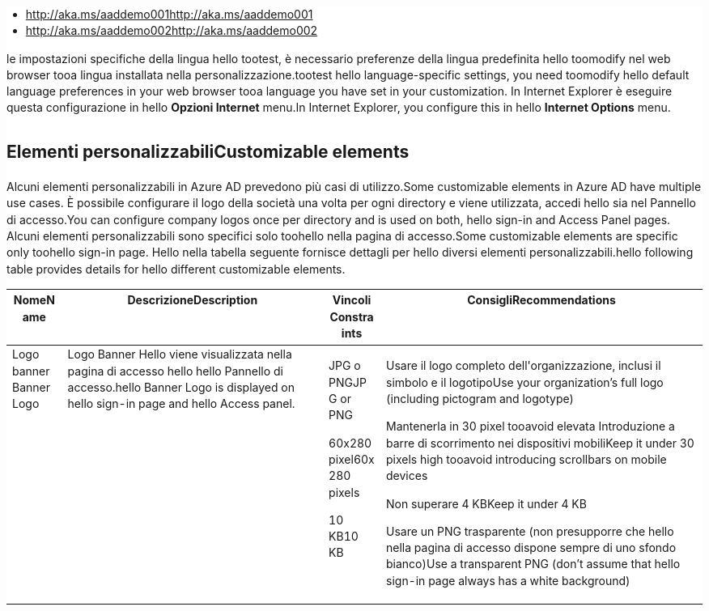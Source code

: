 * [<span data-ttu-id="1be93-238">http://aka.ms/aaddemo001</span><span class="sxs-lookup"><span data-stu-id="1be93-238">http://aka.ms/aaddemo001</span></span>](http://aka.ms/aaddemo001)
* [<span data-ttu-id="1be93-239">http://aka.ms/aaddemo002</span><span class="sxs-lookup"><span data-stu-id="1be93-239">http://aka.ms/aaddemo002</span></span>](http://aka.ms/aaddemo002)

<span data-ttu-id="1be93-240">le impostazioni specifiche della lingua hello tootest, è necessario preferenze della lingua predefinita hello toomodify nel web browser tooa lingua installata nella personalizzazione.</span><span class="sxs-lookup"><span data-stu-id="1be93-240">tootest hello language-specific settings, you need toomodify hello default language preferences in your web browser tooa language you have set in your customization.</span></span> <span data-ttu-id="1be93-241">In Internet Explorer è eseguire questa configurazione in hello **Opzioni Internet** menu.</span><span class="sxs-lookup"><span data-stu-id="1be93-241">In Internet Explorer, you configure this in hello **Internet Options** menu.</span></span>

## <a name="customizable-elements"></a><span data-ttu-id="1be93-242">Elementi personalizzabili</span><span class="sxs-lookup"><span data-stu-id="1be93-242">Customizable elements</span></span>
<span data-ttu-id="1be93-243">Alcuni elementi personalizzabili in Azure AD prevedono più casi di utilizzo.</span><span class="sxs-lookup"><span data-stu-id="1be93-243">Some customizable elements in Azure AD have multiple use cases.</span></span> <span data-ttu-id="1be93-244">È possibile configurare il logo della società una volta per ogni directory e viene utilizzata, accedi hello sia nel Pannello di accesso.</span><span class="sxs-lookup"><span data-stu-id="1be93-244">You can configure company logos once per directory and is used on both, hello sign-in and Access Panel pages.</span></span> <span data-ttu-id="1be93-245">Alcuni elementi personalizzabili sono specifici solo toohello nella pagina di accesso.</span><span class="sxs-lookup"><span data-stu-id="1be93-245">Some customizable elements are specific only toohello sign-in page.</span></span> <span data-ttu-id="1be93-246">Hello nella tabella seguente fornisce dettagli per hello diversi elementi personalizzabili.</span><span class="sxs-lookup"><span data-stu-id="1be93-246">hello following table provides details for hello different customizable elements.</span></span>

| <span data-ttu-id="1be93-247">Nome</span><span class="sxs-lookup"><span data-stu-id="1be93-247">Name</span></span> | <span data-ttu-id="1be93-248">Descrizione</span><span class="sxs-lookup"><span data-stu-id="1be93-248">Description</span></span> | <span data-ttu-id="1be93-249">Vincoli</span><span class="sxs-lookup"><span data-stu-id="1be93-249">Constraints</span></span> | <span data-ttu-id="1be93-250">Consigli</span><span class="sxs-lookup"><span data-stu-id="1be93-250">Recommendations</span></span> |
| --- | --- | --- | --- |
| <span data-ttu-id="1be93-251">Logo banner</span><span class="sxs-lookup"><span data-stu-id="1be93-251">Banner Logo</span></span> |<span data-ttu-id="1be93-252">Logo Banner Hello viene visualizzata nella pagina di accesso hello hello Pannello di accesso.</span><span class="sxs-lookup"><span data-stu-id="1be93-252">hello Banner Logo is displayed on hello sign-in page and hello Access panel.</span></span> |<p><span data-ttu-id="1be93-253">JPG o PNG</span><span class="sxs-lookup"><span data-stu-id="1be93-253">JPG or PNG</span></span></p><p><span data-ttu-id="1be93-254">60x280 pixel</span><span class="sxs-lookup"><span data-stu-id="1be93-254">60x280 pixels</span></span></p><p><span data-ttu-id="1be93-255">10 KB</span><span class="sxs-lookup"><span data-stu-id="1be93-255">10 KB</span></span></p> |<p><span data-ttu-id="1be93-256">Usare il logo completo dell'organizzazione, inclusi il simbolo e il logotipo</span><span class="sxs-lookup"><span data-stu-id="1be93-256">Use your organization’s full logo (including pictogram and logotype)</span></span></p><p><span data-ttu-id="1be93-257">Mantenerla in 30 pixel tooavoid elevata Introduzione a barre di scorrimento nei dispositivi mobili</span><span class="sxs-lookup"><span data-stu-id="1be93-257">Keep it under 30 pixels high tooavoid introducing scrollbars on mobile devices</span></span></p><p><span data-ttu-id="1be93-258">Non superare 4 KB</span><span class="sxs-lookup"><span data-stu-id="1be93-258">Keep it under 4 KB</span></span></p><p><span data-ttu-id="1be93-259">Usare un PNG trasparente (non presupporre che hello nella pagina di accesso dispone sempre di uno sfondo bianco)</span><span class="sxs-lookup"><span data-stu-id="1be93-259">Use a transparent PNG (don’t assume that hello sign-in page always has a white background)</span></span></p> |